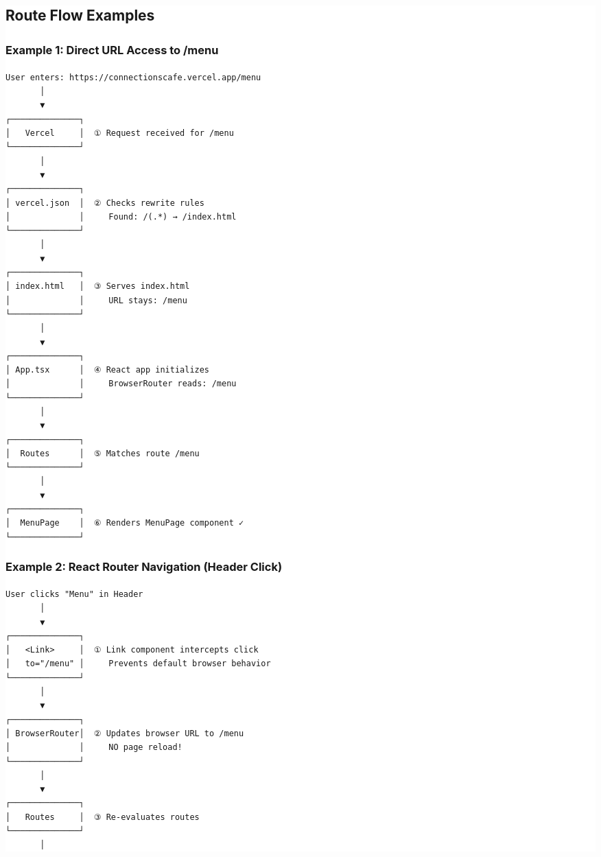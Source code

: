 ## Route Flow Examples

### Example 1: Direct URL Access to /menu

```
User enters: https://connectionscafe.vercel.app/menu
       │
       ▼
┌──────────────┐
│   Vercel     │  ① Request received for /menu
└──────────────┘
       │
       ▼
┌──────────────┐
│ vercel.json  │  ② Checks rewrite rules
│              │     Found: /(.*) → /index.html
└──────────────┘
       │
       ▼
┌──────────────┐
│ index.html   │  ③ Serves index.html
│              │     URL stays: /menu
└──────────────┘
       │
       ▼
┌──────────────┐
│ App.tsx      │  ④ React app initializes
│              │     BrowserRouter reads: /menu
└──────────────┘
       │
       ▼
┌──────────────┐
│  Routes      │  ⑤ Matches route /menu
└──────────────┘
       │
       ▼
┌──────────────┐
│  MenuPage    │  ⑥ Renders MenuPage component ✓
└──────────────┘
```

### Example 2: React Router Navigation (Header Click)

```
User clicks "Menu" in Header
       │
       ▼
┌──────────────┐
│   <Link>     │  ① Link component intercepts click
│   to="/menu" │     Prevents default browser behavior
└──────────────┘
       │
       ▼
┌──────────────┐
│ BrowserRouter│  ② Updates browser URL to /menu
│              │     NO page reload!
└──────────────┘
       │
       ▼
┌──────────────┐
│   Routes     │  ③ Re-evaluates routes
└──────────────┘
       │
```